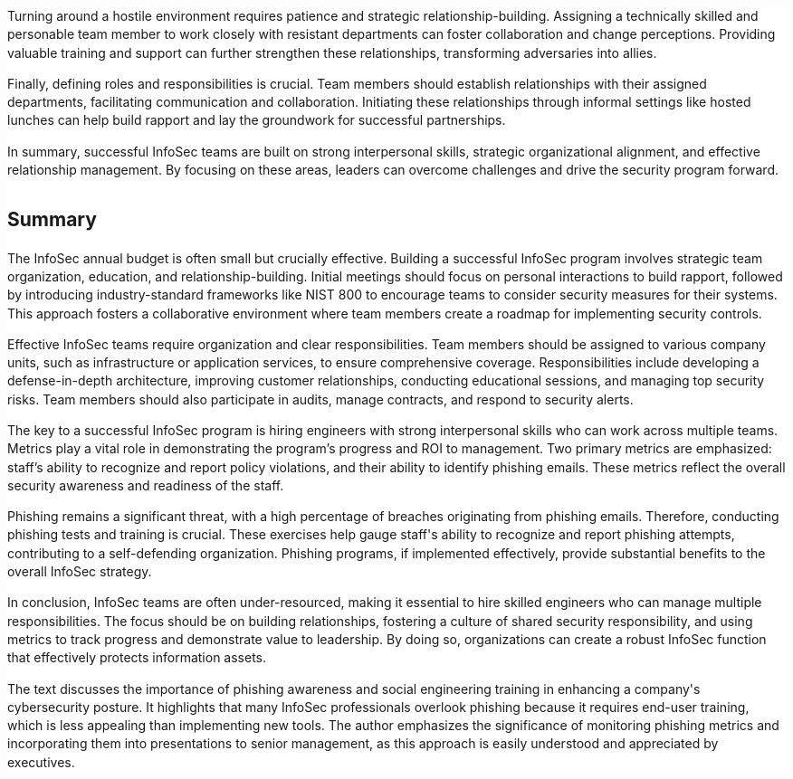 Turning around a hostile environment requires patience and strategic relationship-building. Assigning a technically skilled and personable team member to work closely with resistant departments can foster collaboration and change perceptions. Providing valuable training and support can further strengthen these relationships, transforming adversaries into allies.

Finally, defining roles and responsibilities is crucial. Team members should establish relationships with their assigned departments, facilitating communication and collaboration. Initiating these relationships through informal settings like hosted lunches can help build rapport and lay the groundwork for successful partnerships.

In summary, successful InfoSec teams are built on strong interpersonal skills, strategic organizational alignment, and effective relationship management. By focusing on these areas, leaders can overcome challenges and drive the security program forward.



## Summary

The InfoSec annual budget is often small but crucially effective. Building a successful InfoSec program involves strategic team organization, education, and relationship-building. Initial meetings should focus on personal interactions to build rapport, followed by introducing industry-standard frameworks like NIST 800 to encourage teams to consider security measures for their systems. This approach fosters a collaborative environment where team members create a roadmap for implementing security controls.

Effective InfoSec teams require organization and clear responsibilities. Team members should be assigned to various company units, such as infrastructure or application services, to ensure comprehensive coverage. Responsibilities include developing a defense-in-depth architecture, improving customer relationships, conducting educational sessions, and managing top security risks. Team members should also participate in audits, manage contracts, and respond to security alerts.

The key to a successful InfoSec program is hiring engineers with strong interpersonal skills who can work across multiple teams. Metrics play a vital role in demonstrating the program’s progress and ROI to management. Two primary metrics are emphasized: staff’s ability to recognize and report policy violations, and their ability to identify phishing emails. These metrics reflect the overall security awareness and readiness of the staff.

Phishing remains a significant threat, with a high percentage of breaches originating from phishing emails. Therefore, conducting phishing tests and training is crucial. These exercises help gauge staff's ability to recognize and report phishing attempts, contributing to a self-defending organization. Phishing programs, if implemented effectively, provide substantial benefits to the overall InfoSec strategy.

In conclusion, InfoSec teams are often under-resourced, making it essential to hire skilled engineers who can manage multiple responsibilities. The focus should be on building relationships, fostering a culture of shared security responsibility, and using metrics to track progress and demonstrate value to leadership. By doing so, organizations can create a robust InfoSec function that effectively protects information assets.



The text discusses the importance of phishing awareness and social engineering training in enhancing a company's cybersecurity posture. It highlights that many InfoSec professionals overlook phishing because it requires end-user training, which is less appealing than implementing new tools. The author emphasizes the significance of monitoring phishing metrics and incorporating them into presentations to senior management, as this approach is easily understood and appreciated by executives.
